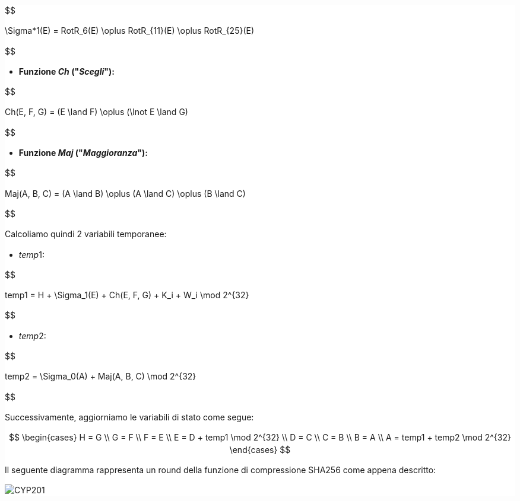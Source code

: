 
$$

\Sigma*1(E) = RotR_6(E) \oplus RotR_{11}(E) \oplus RotR\_{25}(E)

$$

- **Funzione $Ch$ ("*Scegli*"):**


$$

Ch(E, F, G) = (E \land F) \oplus (\lnot E \land G)

$$

- **Funzione $Maj$ ("*Maggioranza*"):**


$$

Maj(A, B, C) = (A \land B) \oplus (A \land C) \oplus (B \land C)

$$

Calcoliamo quindi 2 variabili temporanee:

- $temp1$:


$$

temp1 = H + \Sigma_1(E) + Ch(E, F, G) + K_i + W_i \mod 2^{32}

$$

- $temp2$:


$$

temp2 = \Sigma_0(A) + Maj(A, B, C) \mod 2^{32}

$$

Successivamente, aggiorniamo le variabili di stato come segue:

$$
\begin{cases}
H = G \\
G = F \\
F = E \\
E = D + temp1 \mod 2^{32} \\
D = C \\
C = B \\
B = A \\
A = temp1 + temp2 \mod 2^{32}
\end{cases}
$$

Il seguente diagramma rappresenta un round della funzione di compressione SHA256 come appena descritto:

![CYP201](assets/fr/010.webp)

